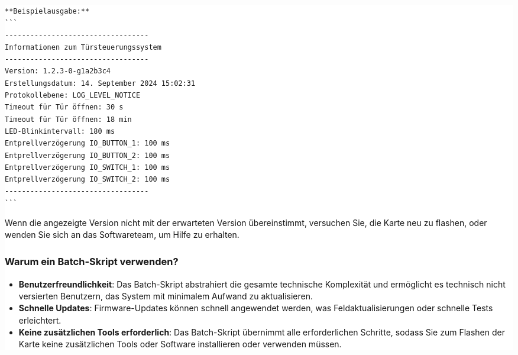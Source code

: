     **Beispielausgabe:**
    ```
    ----------------------------------
    Informationen zum Türsteuerungssystem
    ----------------------------------
    Version: 1.2.3-0-g1a2b3c4
    Erstellungsdatum: 14. September 2024 15:02:31
    Protokollebene: LOG_LEVEL_NOTICE
    Timeout für Tür öffnen: 30 s
    Timeout für Tür öffnen: 18 min
    LED-Blinkintervall: 180 ms
    Entprellverzögerung IO_BUTTON_1: 100 ms
    Entprellverzögerung IO_BUTTON_2: 100 ms
    Entprellverzögerung IO_SWITCH_1: 100 ms
    Entprellverzögerung IO_SWITCH_2: 100 ms
    ----------------------------------
    ```

Wenn die angezeigte Version nicht mit der erwarteten Version übereinstimmt, versuchen Sie, die Karte neu zu flashen, oder wenden Sie sich an das Softwareteam, um Hilfe zu erhalten.

### Warum ein Batch-Skript verwenden?

- **Benutzerfreundlichkeit**: Das Batch-Skript abstrahiert die gesamte technische Komplexität und ermöglicht es technisch nicht versierten Benutzern, das System mit minimalem Aufwand zu aktualisieren.
- **Schnelle Updates**: Firmware-Updates können schnell angewendet werden, was Feldaktualisierungen oder schnelle Tests erleichtert.
- **Keine zusätzlichen Tools erforderlich**: Das Batch-Skript übernimmt alle erforderlichen Schritte, sodass Sie zum Flashen der Karte keine zusätzlichen Tools oder Software installieren oder verwenden müssen.
